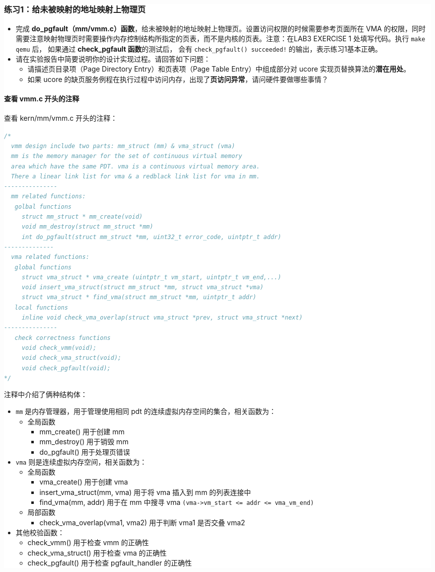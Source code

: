 ### 练习1：给未被映射的地址映射上物理页

- 完成 **do_pgfault（mm/vmm.c）函数**，给未被映射的地址映射上物理页。设置访问权限的时候需要参考页面所在 VMA 的权限，同时需要注意映射物理页时需要操作内存控制结构所指定的页表，而不是内核的页表。注意：在LAB3 EXERCISE 1 处填写代码。执行 `make qemu` 后， 如果通过 **check_pgfault 函数**的测试后， 会有 `check_pgfault() succeeded!` 的输出，表示练习1基本正确。
- 请在实验报告中简要说明你的设计实现过程。请回答如下问题：
  - 请描述页目录项（Page Directory Entry）和页表项（Page Table Entry）中组成部分对 ucore 实现页替换算法的**潜在用处**。
  - 如果 ucore 的缺页服务例程在执行过程中访问内存，出现了**页访问异常**，请问硬件要做哪些事情？

#### 查看 vmm.c 开头的注释

查看 kern/mm/vmm.c 开头的注释：

```cpp
/* 
  vmm design include two parts: mm_struct (mm) & vma_struct (vma)
  mm is the memory manager for the set of continuous virtual memory  
  area which have the same PDT. vma is a continuous virtual memory area.
  There a linear link list for vma & a redblack link list for vma in mm.
---------------
  mm related functions:
   golbal functions
     struct mm_struct * mm_create(void)
     void mm_destroy(struct mm_struct *mm)
     int do_pgfault(struct mm_struct *mm, uint32_t error_code, uintptr_t addr)
--------------
  vma related functions:
   global functions
     struct vma_struct * vma_create (uintptr_t vm_start, uintptr_t vm_end,...)
     void insert_vma_struct(struct mm_struct *mm, struct vma_struct *vma)
     struct vma_struct * find_vma(struct mm_struct *mm, uintptr_t addr)
   local functions
     inline void check_vma_overlap(struct vma_struct *prev, struct vma_struct *next)
---------------
   check correctness functions
     void check_vmm(void);
     void check_vma_struct(void);
     void check_pgfault(void);
*/
```

注释中介绍了俩种结构体：

- `mm` 是内存管理器，用于管理使用相同 pdt 的连续虚拟内存空间的集合，相关函数为：
  - 全局函数 
    - mm_create() 用于创建 mm
    - mm_destroy() 用于销毁 mm
    - do_pgfault() 用于处理页错误
- `vma` 则是连续虚拟内存空间，相关函数为：
  - 全局函数
    - vma_create() 用于创建 vma
    - insert_vma_struct(mm, vma) 用于将 vma 插入到 mm 的列表连接中
    - find_vma(mm, addr) 用于在 mm 中搜寻 vma `(vma->vm_start <= addr <= vma_vm_end)`
  - 局部函数
    - check_vma_overlap(vma1, vma2) 用于判断 vma1 是否交叠 vma2
- 其他校验函数：
  - check_vmm() 用于检查 vmm 的正确性
  - check_vma_struct() 用于检查 vma 的正确性
  - check_pgfault() 用于检查 pgfault_handler 的正确性
